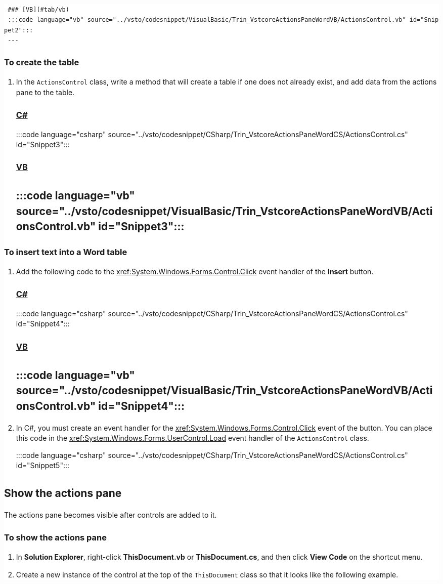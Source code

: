      ### [VB](#tab/vb)
     :::code language="vb" source="../vsto/codesnippet/VisualBasic/Trin_VstcoreActionsPaneWordVB/ActionsControl.vb" id="Snippet2":::
     ---

### To create the table

1. In the `ActionsControl` class, write a method that will create a table if one does not already exist, and add data from the actions pane to the table.

     ### [C#](#tab/csharp)
     :::code language="csharp" source="../vsto/codesnippet/CSharp/Trin_VstcoreActionsPaneWordCS/ActionsControl.cs" id="Snippet3":::

     ### [VB](#tab/vb)
     :::code language="vb" source="../vsto/codesnippet/VisualBasic/Trin_VstcoreActionsPaneWordVB/ActionsControl.vb" id="Snippet3":::
     ---

### To insert text into a Word table

1. Add the following code to the <xref:System.Windows.Forms.Control.Click> event handler of the **Insert** button.

     ### [C#](#tab/csharp)
     :::code language="csharp" source="../vsto/codesnippet/CSharp/Trin_VstcoreActionsPaneWordCS/ActionsControl.cs" id="Snippet4":::

     ### [VB](#tab/vb)
     :::code language="vb" source="../vsto/codesnippet/VisualBasic/Trin_VstcoreActionsPaneWordVB/ActionsControl.vb" id="Snippet4":::
     ---

2. In C#, you must create an event handler for the <xref:System.Windows.Forms.Control.Click> event of the button.  You can place this code in the <xref:System.Windows.Forms.UserControl.Load> event handler of the `ActionsControl` class.

     :::code language="csharp" source="../vsto/codesnippet/CSharp/Trin_VstcoreActionsPaneWordCS/ActionsControl.cs" id="Snippet5":::

## Show the actions pane
 The actions pane becomes visible after controls are added to it.

### To show the actions pane

1. In **Solution Explorer**, right-click **ThisDocument.vb** or **ThisDocument.cs**, and then click **View Code** on the shortcut menu.

2. Create a new instance of the control at the top of the `ThisDocument` class so that it looks like the following example.
